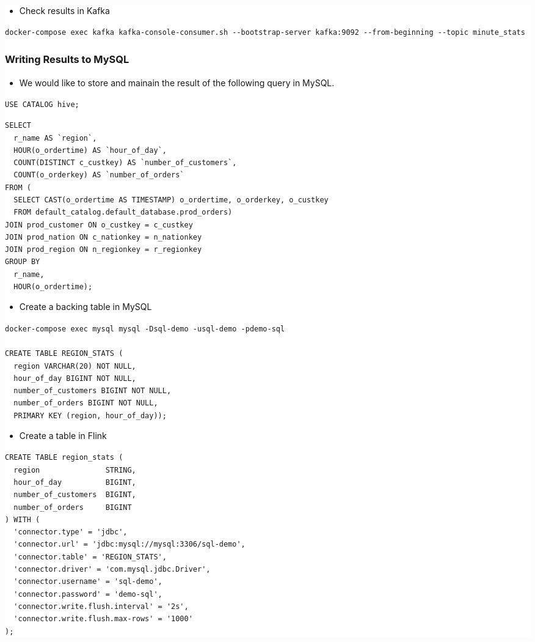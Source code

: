 * Check results in Kafka

```
docker-compose exec kafka kafka-console-consumer.sh --bootstrap-server kafka:9092 --from-beginning --topic minute_stats
```

### Writing Results to MySQL

* We would like to store and mainain the result of the following query in MySQL.

```
USE CATALOG hive;
```

```
SELECT
  r_name AS `region`,
  HOUR(o_ordertime) AS `hour_of_day`,
  COUNT(DISTINCT c_custkey) AS `number_of_customers`,
  COUNT(o_orderkey) AS `number_of_orders`
FROM (
  SELECT CAST(o_ordertime AS TIMESTAMP) o_ordertime, o_orderkey, o_custkey
  FROM default_catalog.default_database.prod_orders)
JOIN prod_customer ON o_custkey = c_custkey
JOIN prod_nation ON c_nationkey = n_nationkey
JOIN prod_region ON n_regionkey = r_regionkey
GROUP BY 
  r_name, 
  HOUR(o_ordertime);
```

* Create a backing table in MySQL

```
docker-compose exec mysql mysql -Dsql-demo -usql-demo -pdemo-sql

CREATE TABLE REGION_STATS (
  region VARCHAR(20) NOT NULL,
  hour_of_day BIGINT NOT NULL,
  number_of_customers BIGINT NOT NULL,
  number_of_orders BIGINT NOT NULL,
  PRIMARY KEY (region, hour_of_day));
```

* Create a table in Flink

```
CREATE TABLE region_stats (
  region               STRING,
  hour_of_day          BIGINT,
  number_of_customers  BIGINT,
  number_of_orders     BIGINT
) WITH (
  'connector.type' = 'jdbc',
  'connector.url' = 'jdbc:mysql://mysql:3306/sql-demo',
  'connector.table' = 'REGION_STATS',
  'connector.driver' = 'com.mysql.jdbc.Driver',
  'connector.username' = 'sql-demo',
  'connector.password' = 'demo-sql',
  'connector.write.flush.interval' = '2s',
  'connector.write.flush.max-rows' = '1000'
);
```
